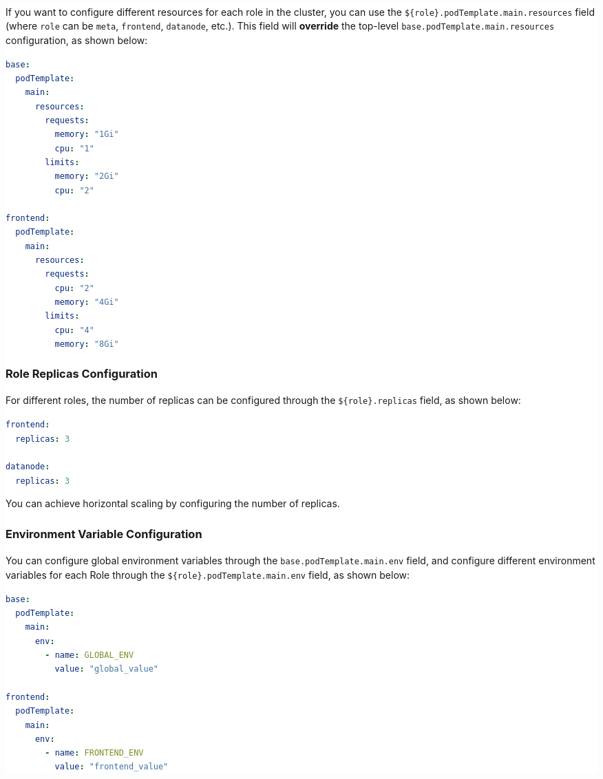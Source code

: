 If you want to configure different resources for each role in the cluster, you can use the `${role}.podTemplate.main.resources` field (where `role` can be `meta`, `frontend`, `datanode`, etc.). This field will **override** the top-level `base.podTemplate.main.resources` configuration, as shown below:

```yaml
base:
  podTemplate:
    main:
      resources:
        requests:
          memory: "1Gi"
          cpu: "1"
        limits:
          memory: "2Gi"
          cpu: "2"

frontend:
  podTemplate:
    main:
      resources:
        requests:
          cpu: "2"
          memory: "4Gi"
        limits:
          cpu: "4"
          memory: "8Gi"
```

### Role Replicas Configuration

For different roles, the number of replicas can be configured through the `${role}.replicas` field, as shown below:

```yaml
frontend:
  replicas: 3

datanode:
  replicas: 3
```

You can achieve horizontal scaling by configuring the number of replicas.

### Environment Variable Configuration

You can configure global environment variables through the `base.podTemplate.main.env` field, and configure different environment variables for each Role through the `${role}.podTemplate.main.env` field, as shown below:

```yaml
base:
  podTemplate:
    main:
      env:
        - name: GLOBAL_ENV
          value: "global_value"

frontend:
  podTemplate:
    main:
      env:
        - name: FRONTEND_ENV
          value: "frontend_value"
```
